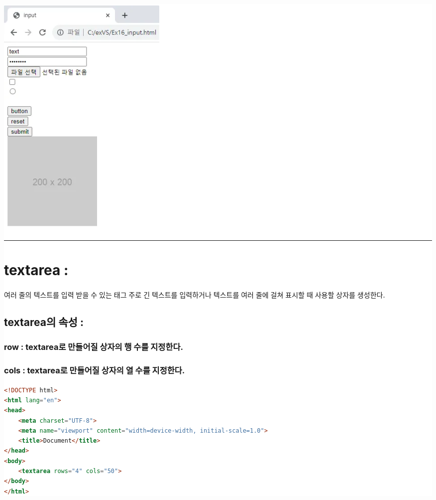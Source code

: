 
![alt text](./img/form_elements.img/input.png)

___


# textarea : 
여러 줄의 텍스트를 입력 받을 수 있는 태그 주로 긴 텍스트를 입력하거나 텍스트를 여러 줄에 걸쳐 표시할 때 사용할 상자를 생성한다.

## textarea의 속성 : 

### row : textarea로 만들어질 상자의 행 수를 지정한다.

### cols : textarea로 만들어질 상자의 열 수를 지정한다.

```html
<!DOCTYPE html>
<html lang="en">
<head>
    <meta charset="UTF-8">
    <meta name="viewport" content="width=device-width, initial-scale=1.0">
    <title>Document</title>
</head>
<body>
    <textarea rows="4" cols="50">
</body>
</html>
```
